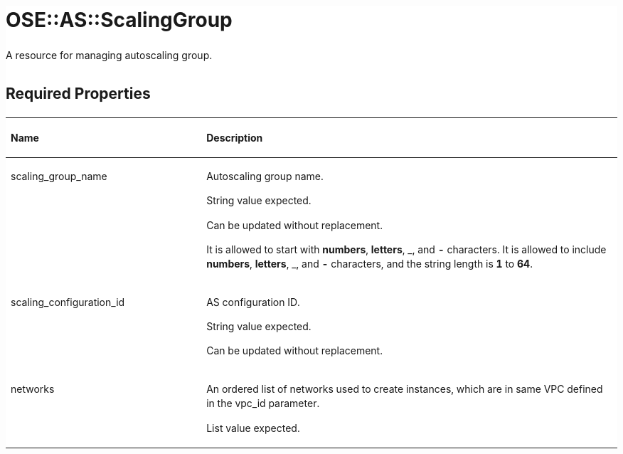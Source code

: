 # OSE::AS::ScalingGroup<a name="EN-US_TOPIC_0088407205"></a>

A resource for managing autoscaling group.

## Required Properties<a name="section89487261545"></a>

<a name="table948714199511"></a>
<table><thead align="left"><tr id="row118441245202120"><th class="cellrowborder" valign="top" width="32%" id="mcps1.1.3.1.1"><p id="p758125153015"><a name="p758125153015"></a><a name="p758125153015"></a><strong id="b1158213583014"><a name="b1158213583014"></a><a name="b1158213583014"></a>Name</strong></p>
</th>
<th class="cellrowborder" valign="top" width="68%" id="mcps1.1.3.1.2"><p id="p858219515305"><a name="p858219515305"></a><a name="p858219515305"></a><strong id="b25821557307"><a name="b25821557307"></a><a name="b25821557307"></a>Description</strong></p>
</th>
</tr>
</thead>
<tbody><tr id="row2844545142116"><td class="cellrowborder" valign="top" width="32%" headers="mcps1.1.3.1.1 "><p id="p16844174514212"><a name="p16844174514212"></a><a name="p16844174514212"></a>scaling_group_name</p>
</td>
<td class="cellrowborder" valign="top" width="68%" headers="mcps1.1.3.1.2 "><p id="p56201083184243"><a name="p56201083184243"></a><a name="p56201083184243"></a>Autoscaling group name.</p>
<p id="p36047699184243"><a name="p36047699184243"></a><a name="p36047699184243"></a>String value expected.</p>
<p id="p55993841184243"><a name="p55993841184243"></a><a name="p55993841184243"></a>Can be updated without replacement.</p>
<p id="p34182525184243"><a name="p34182525184243"></a><a name="p34182525184243"></a>It is allowed to start with <strong id="b1279613252309"><a name="b1279613252309"></a><a name="b1279613252309"></a>numbers</strong>, <strong id="b107201029113015"><a name="b107201029113015"></a><a name="b107201029113015"></a>letters</strong>, _, and <strong id="b9809184113309"><a name="b9809184113309"></a><a name="b9809184113309"></a>-</strong> characters. It is allowed to include <strong id="b22921519153119"><a name="b22921519153119"></a><a name="b22921519153119"></a>numbers</strong>, <strong id="b929441919312"><a name="b929441919312"></a><a name="b929441919312"></a>letters</strong>, _, and <strong id="b5295111983114"><a name="b5295111983114"></a><a name="b5295111983114"></a>-</strong> characters, and the string length is <strong id="b547314383115"><a name="b547314383115"></a><a name="b547314383115"></a>1</strong> to <strong id="b55691446103119"><a name="b55691446103119"></a><a name="b55691446103119"></a>64</strong>.</p>
</td>
</tr>
<tr id="row1684434512114"><td class="cellrowborder" valign="top" width="32%" headers="mcps1.1.3.1.1 "><p id="p1084454562120"><a name="p1084454562120"></a><a name="p1084454562120"></a>scaling_configuration_id</p>
</td>
<td class="cellrowborder" valign="top" width="68%" headers="mcps1.1.3.1.2 "><p id="p21672455184243"><a name="p21672455184243"></a><a name="p21672455184243"></a>AS configuration ID.</p>
<p id="p60834374184243"><a name="p60834374184243"></a><a name="p60834374184243"></a>String value expected.</p>
<p id="p10638455184243"><a name="p10638455184243"></a><a name="p10638455184243"></a>Can be updated without replacement.</p>
</td>
</tr>
<tr id="row138440455212"><td class="cellrowborder" valign="top" width="32%" headers="mcps1.1.3.1.1 "><p id="p12844145122118"><a name="p12844145122118"></a><a name="p12844145122118"></a>networks</p>
</td>
<td class="cellrowborder" valign="top" width="68%" headers="mcps1.1.3.1.2 "><p id="p37914849184243"><a name="p37914849184243"></a><a name="p37914849184243"></a>An ordered list of networks used to create instances, which are in same VPC defined in the vpc_id parameter.</p>
<p id="p5689321184243"><a name="p5689321184243"></a><a name="p5689321184243"></a>List value expected.</p>
